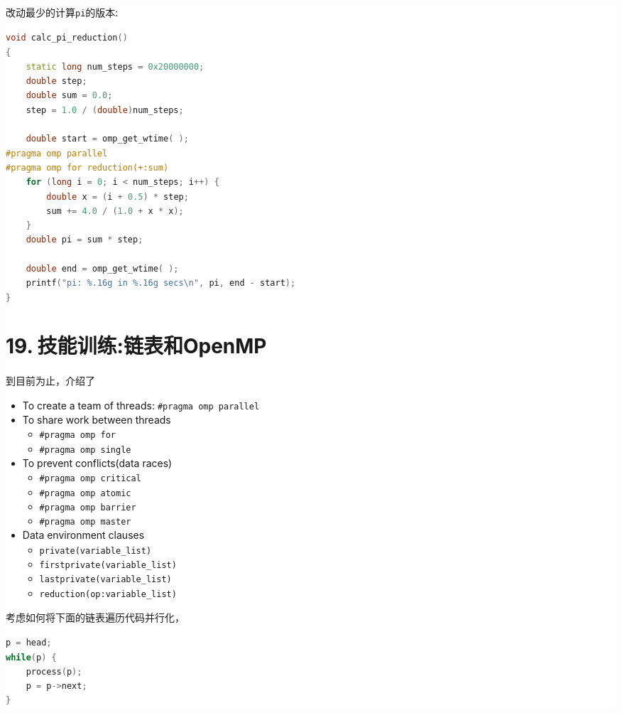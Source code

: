 

改动最少的计算`pi`的版本:

```cpp
void calc_pi_reduction()
{
    static long num_steps = 0x20000000;
    double step;
    double sum = 0.0;
    step = 1.0 / (double)num_steps;

    double start = omp_get_wtime( );    
#pragma omp parallel
#pragma omp for reduction(+:sum)
    for (long i = 0; i < num_steps; i++) {
        double x = (i + 0.5) * step;
        sum += 4.0 / (1.0 + x * x);
    }    
    double pi = sum * step;

    double end = omp_get_wtime( );
    printf("pi: %.16g in %.16g secs\n", pi, end - start);
}
```



# 19. 技能训练:链表和OpenMP

到目前为止，介绍了

- To create a team of threads: `#pragma omp parallel`
- To share work between threads
  - `#pragma omp for`
  - `#pragma omp single`
- To prevent conflicts(data races)
  - `#pragma omp critical`
  - `#pragma omp atomic`
  - `#pragma omp barrier`
  - `#pragma omp master`
- Data environment clauses
  - `private(variable_list)`
  - `firstprivate(variable_list)`
  - `lastprivate(variable_list)`
  - `reduction(op:variable_list)`



考虑如何将下面的链表遍历代码并行化，

```cpp
p = head;
while(p) {
    process(p);
    p = p->next;
}
```
